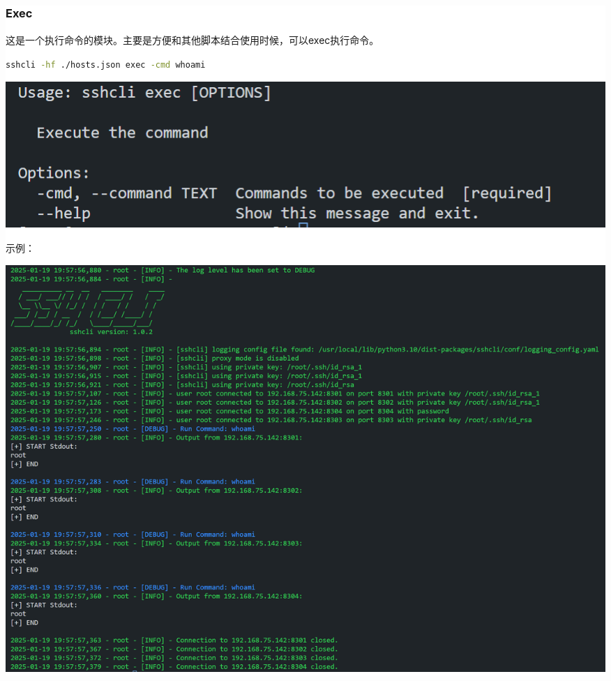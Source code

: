 ### Exec

这是一个执行命令的模块。主要是方便和其他脚本结合使用时候，可以exec执行命令。

```bash
sshcli -hf ./hosts.json exec -cmd whoami
```

![image-20250119195715440](./.assets/image-20250119195715440.png)

示例：

![image-20250119195815775](./.assets/image-20250119195815775.png)
